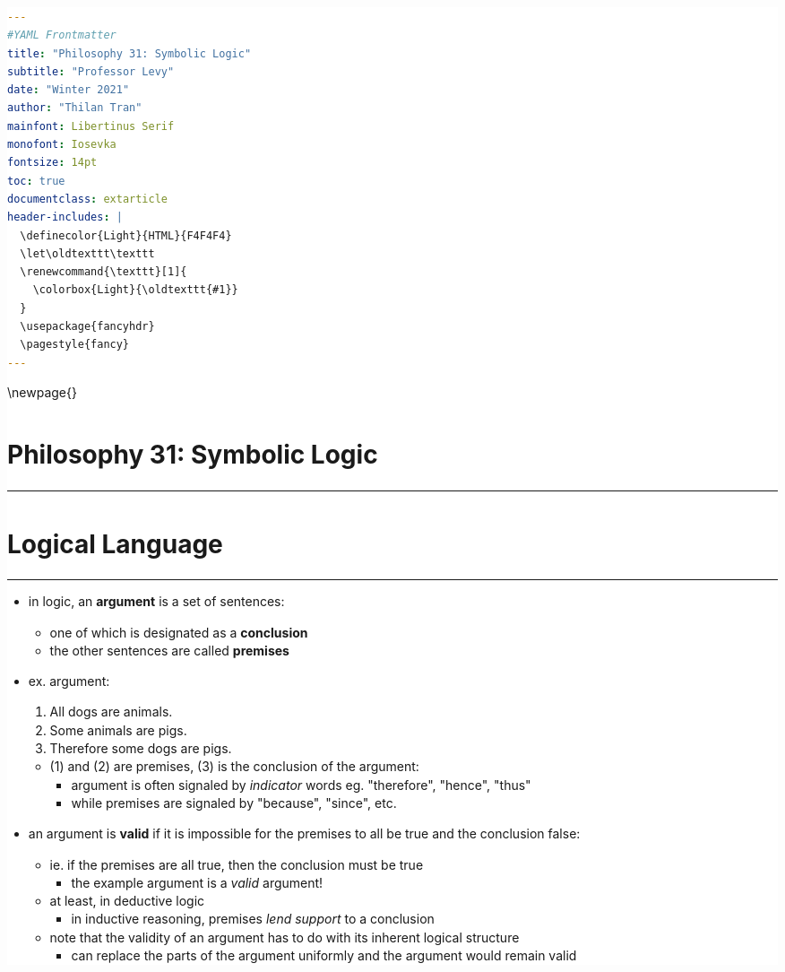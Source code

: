 ```yaml
---
#YAML Frontmatter
title: "Philosophy 31: Symbolic Logic"
subtitle: "Professor Levy"
date: "Winter 2021"
author: "Thilan Tran"
mainfont: Libertinus Serif
monofont: Iosevka
fontsize: 14pt
toc: true
documentclass: extarticle
header-includes: |
  \definecolor{Light}{HTML}{F4F4F4}
  \let\oldtexttt\texttt
  \renewcommand{\texttt}[1]{
    \colorbox{Light}{\oldtexttt{#1}}
  }
  \usepackage{fancyhdr}
  \pagestyle{fancy}
---
```


\newpage{}

# Philosophy 31: Symbolic Logic
***

# Logical Language
***

- in logic, an **argument** is a set of sentences:
  - one of which is designated as a **conclusion**
  - the other sentences are called **premises**

- ex. argument:
  1. All dogs are animals.
  2. Some animals are pigs.
  3. Therefore some dogs are pigs.
  - (1) and (2) are premises, (3) is the conclusion of the argument:
    - argument is often signaled by *indicator* words eg. "therefore", "hence", "thus"
    - while premises are signaled by "because", "since", etc.

- an argument is **valid** if it is impossible for the premises to all be true and the conclusion false:
  - ie. if the premises are all true, then the conclusion must be true
    - the example argument is a *valid* argument!
  - at least, in deductive logic
    - in inductive reasoning, premises *lend support* to a conclusion
  - note that the validity of an argument has to do with its inherent logical structure
    - can replace the parts of the argument uniformly and the argument would remain valid
